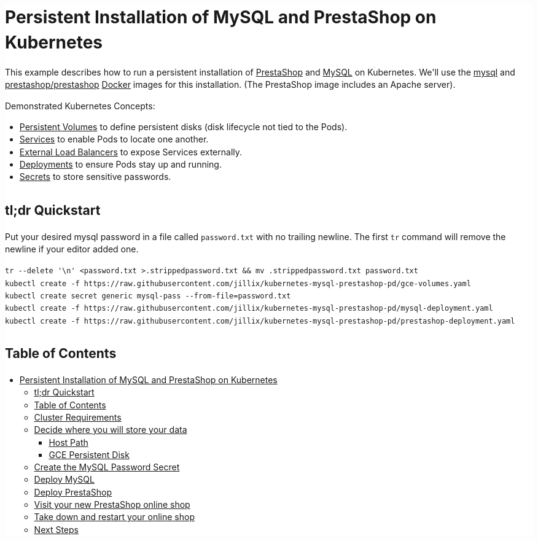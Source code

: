 # Persistent Installation of MySQL and PrestaShop on Kubernetes

This example describes how to run a persistent installation of
[PrestaShop](https://www.prestashop.com/) and
[MySQL](https://www.mysql.com/) on Kubernetes. We'll use the
[mysql](https://registry.hub.docker.com/_/mysql/) and
[prestashop/prestashop](https://hub.docker.com/r/prestashop/prestashop/)
[Docker](https://www.docker.com/) images for this installation. (The
PrestaShop image includes an Apache server).

Demonstrated Kubernetes Concepts:

* [Persistent Volumes](http://kubernetes.io/docs/user-guide/persistent-volumes/) to
  define persistent disks (disk lifecycle not tied to the Pods).
* [Services](http://kubernetes.io/docs/user-guide/services/) to enable Pods to
  locate one another.
* [External Load Balancers](http://kubernetes.io/docs/user-guide/services/#type-loadbalancer)
  to expose Services externally.
* [Deployments](http://kubernetes.io/docs/user-guide/deployments/) to ensure Pods
  stay up and running.
* [Secrets](http://kubernetes.io/docs/user-guide/secrets/) to store sensitive
  passwords.

## tl;dr Quickstart

Put your desired mysql password in a file called `password.txt` with
no trailing newline. The first `tr` command will remove the newline if
your editor added one.

```shell
tr --delete '\n' <password.txt >.strippedpassword.txt && mv .strippedpassword.txt password.txt
kubectl create -f https://raw.githubusercontent.com/jillix/kubernetes-mysql-prestashop-pd/gce-volumes.yaml
kubectl create secret generic mysql-pass --from-file=password.txt
kubectl create -f https://raw.githubusercontent.com/jillix/kubernetes-mysql-prestashop-pd/mysql-deployment.yaml
kubectl create -f https://raw.githubusercontent.com/jillix/kubernetes-mysql-prestashop-pd/prestashop-deployment.yaml
```

## Table of Contents



- [Persistent Installation of MySQL and PrestaShop on Kubernetes](#persistent-installation-of-mysql-and-prestashop-on-kubernetes)
  - [tl;dr Quickstart](#tldr-quickstart)
  - [Table of Contents](#table-of-contents)
  - [Cluster Requirements](#cluster-requirements)
  - [Decide where you will store your data](#decide-where-you-will-store-your-data)
    - [Host Path](#host-path)
    - [GCE Persistent Disk](#gce-persistent-disk)
  - [Create the MySQL Password Secret](#create-the-mysql-password-secret)
  - [Deploy MySQL](#deploy-mysql)
  - [Deploy PrestaShop](#deploy-prestashop)
  - [Visit your new PrestaShop online shop](#visit-your-new-prestashop-online-shop)
  - [Take down and restart your online shop](#take-down-and-restart-your-online-shop)
  - [Next Steps](#next-steps)
